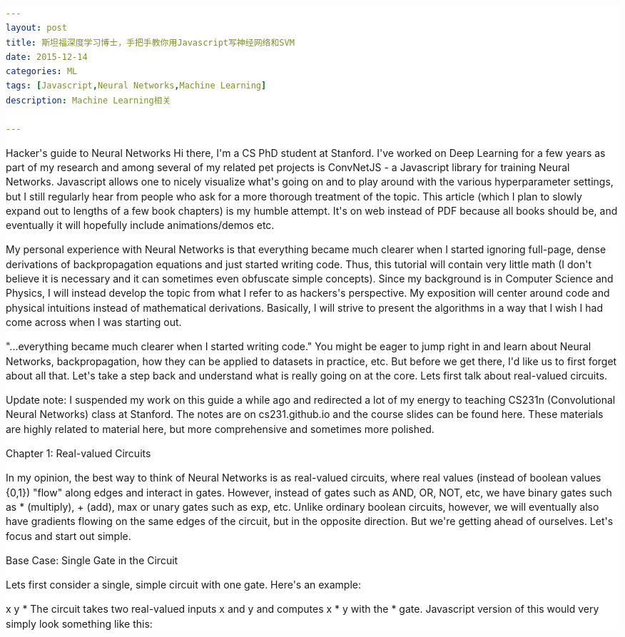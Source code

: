 ```yaml
---
layout: post
title: 斯坦福深度学习博士，手把手教你用Javascript写神经网络和SVM
date: 2015-12-14
categories: ML
tags: [Javascript,Neural Networks,Machine Learning]
description: Machine Learning相关

---
```



Hacker's guide to Neural Networks
Hi there, I'm a CS PhD student at Stanford. I've worked on Deep Learning for a few years as part of my research and among several of my related pet projects is ConvNetJS - a Javascript library for training Neural Networks. Javascript allows one to nicely visualize what's going on and to play around with the various hyperparameter settings, but I still regularly hear from people who ask for a more thorough treatment of the topic. This article (which I plan to slowly expand out to lengths of a few book chapters) is my humble attempt. It's on web instead of PDF because all books should be, and eventually it will hopefully include animations/demos etc.

My personal experience with Neural Networks is that everything became much clearer when I started ignoring full-page, dense derivations of backpropagation equations and just started writing code. Thus, this tutorial will contain very little math (I don't believe it is necessary and it can sometimes even obfuscate simple concepts). Since my background is in Computer Science and Physics, I will instead develop the topic from what I refer to as hackers's perspective. My exposition will center around code and physical intuitions instead of mathematical derivations. Basically, I will strive to present the algorithms in a way that I wish I had come across when I was starting out.

"...everything became much clearer when I started writing code."
You might be eager to jump right in and learn about Neural Networks, backpropagation, how they can be applied to datasets in practice, etc. But before we get there, I'd like us to first forget about all that. Let's take a step back and understand what is really going on at the core. Lets first talk about real-valued circuits.

Update note: I suspended my work on this guide a while ago and redirected a lot of my energy to teaching CS231n (Convolutional Neural Networks) class at Stanford. The notes are on cs231.github.io and the course slides can be found here. These materials are highly related to material here, but more comprehensive and sometimes more polished.

Chapter 1: Real-valued Circuits

In my opinion, the best way to think of Neural Networks is as real-valued circuits, where real values (instead of boolean values {0,1}) "flow" along edges and interact in gates. However, instead of gates such as AND, OR, NOT, etc, we have binary gates such as * (multiply), + (add), max or unary gates such as exp, etc. Unlike ordinary boolean circuits, however, we will eventually also have gradients flowing on the same edges of the circuit, but in the opposite direction. But we're getting ahead of ourselves. Let's focus and start out simple.

Base Case: Single Gate in the Circuit

Lets first consider a single, simple circuit with one gate. Here's an example:

x
y
*
The circuit takes two real-valued inputs x and y and computes x * y with the * gate. Javascript version of this would very simply look something like this:
